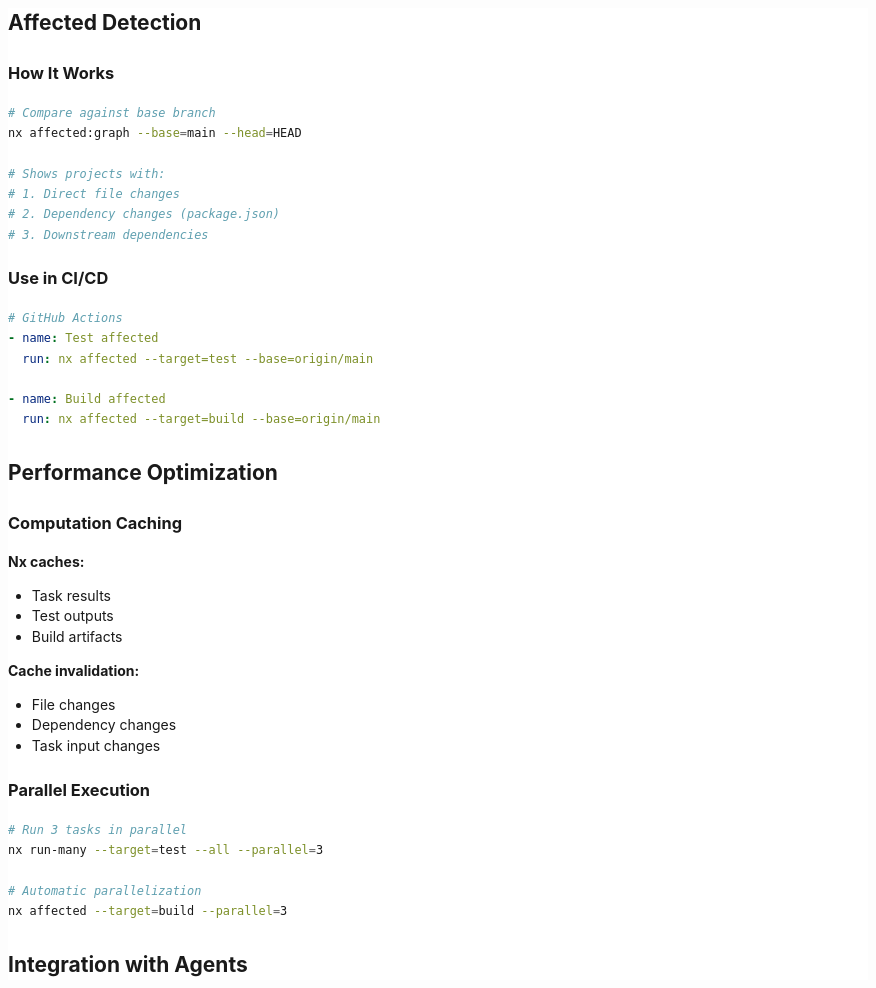 ## Affected Detection

### How It Works

```bash
# Compare against base branch
nx affected:graph --base=main --head=HEAD

# Shows projects with:
# 1. Direct file changes
# 2. Dependency changes (package.json)
# 3. Downstream dependencies
```

### Use in CI/CD

```yaml
# GitHub Actions
- name: Test affected
  run: nx affected --target=test --base=origin/main

- name: Build affected
  run: nx affected --target=build --base=origin/main
```

## Performance Optimization

### Computation Caching

**Nx caches:**

- Task results
- Test outputs
- Build artifacts

**Cache invalidation:**

- File changes
- Dependency changes
- Task input changes

### Parallel Execution

```bash
# Run 3 tasks in parallel
nx run-many --target=test --all --parallel=3

# Automatic parallelization
nx affected --target=build --parallel=3
```

## Integration with Agents
